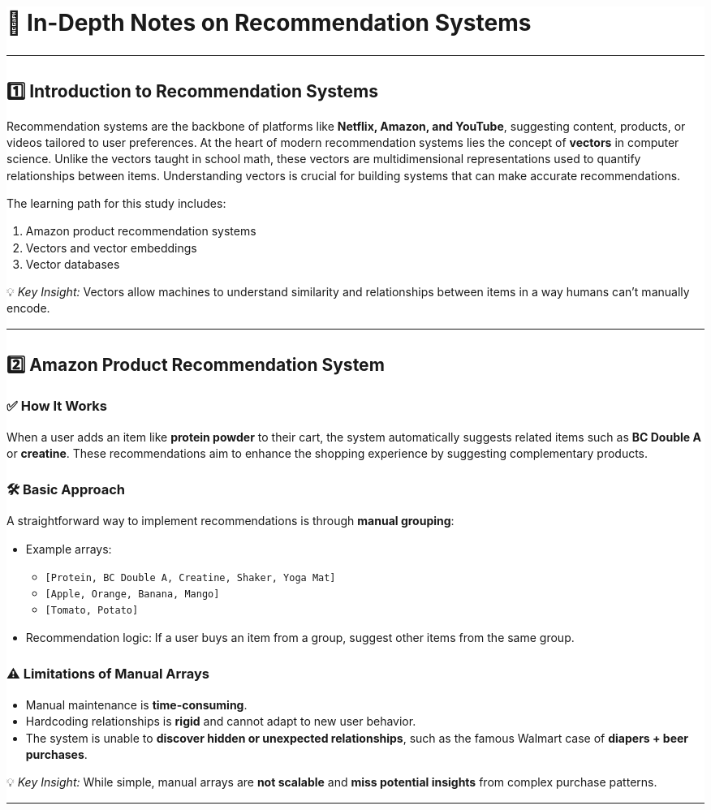 
# 📌 **In-Depth Notes on Recommendation Systems**

---

## 1️⃣ **Introduction to Recommendation Systems**

Recommendation systems are the backbone of platforms like **Netflix, Amazon, and YouTube**, suggesting content, products, or videos tailored to user preferences. At the heart of modern recommendation systems lies the concept of **vectors** in computer science. Unlike the vectors taught in school math, these vectors are multidimensional representations used to quantify relationships between items. Understanding vectors is crucial for building systems that can make accurate recommendations.

The learning path for this study includes:

1. Amazon product recommendation systems
2. Vectors and vector embeddings
3. Vector databases

💡 *Key Insight:* Vectors allow machines to understand similarity and relationships between items in a way humans can’t manually encode.

---

## 2️⃣ **Amazon Product Recommendation System**

### ✅ How It Works

When a user adds an item like **protein powder** to their cart, the system automatically suggests related items such as **BC Double A** or **creatine**. These recommendations aim to enhance the shopping experience by suggesting complementary products.

### 🛠 Basic Approach

A straightforward way to implement recommendations is through **manual grouping**:

* Example arrays:

  * `[Protein, BC Double A, Creatine, Shaker, Yoga Mat]`
  * `[Apple, Orange, Banana, Mango]`
  * `[Tomato, Potato]`
* Recommendation logic: If a user buys an item from a group, suggest other items from the same group.

### ⚠ Limitations of Manual Arrays

* Manual maintenance is **time-consuming**.
* Hardcoding relationships is **rigid** and cannot adapt to new user behavior.
* The system is unable to **discover hidden or unexpected relationships**, such as the famous Walmart case of **diapers + beer purchases**.

💡 *Key Insight:* While simple, manual arrays are **not scalable** and **miss potential insights** from complex purchase patterns.

---